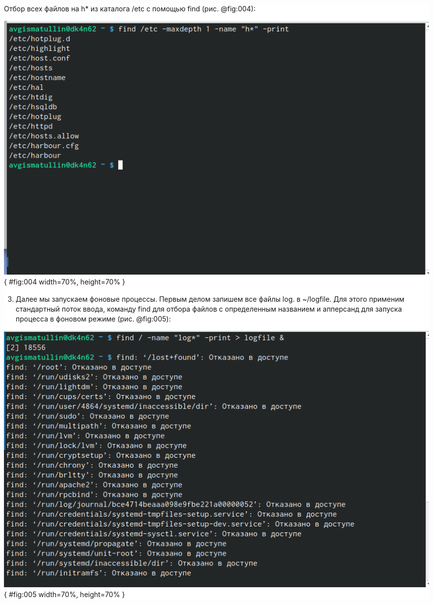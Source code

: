 Отбор всех файлов на h* из каталога /etc с помощью find (рис. @fig:004):

![Командная строка. Вывод всех файлов на h*](image/04.png){ #fig:004 width=70%, height=70% }

3. Далее мы запускаем фоновые процессы. Первым делом запишем все файлы log. в ~/logfile. Для этого
применим стандартный поток ввода, команду find для отбора файлов с определенным названием и апперсанд для запуска
процесса в фоновом режиме (рис. @fig:005):

![Командная строка. Фоновая запись в logfile](image/05.png){ #fig:005 width=70%, height=70% }

